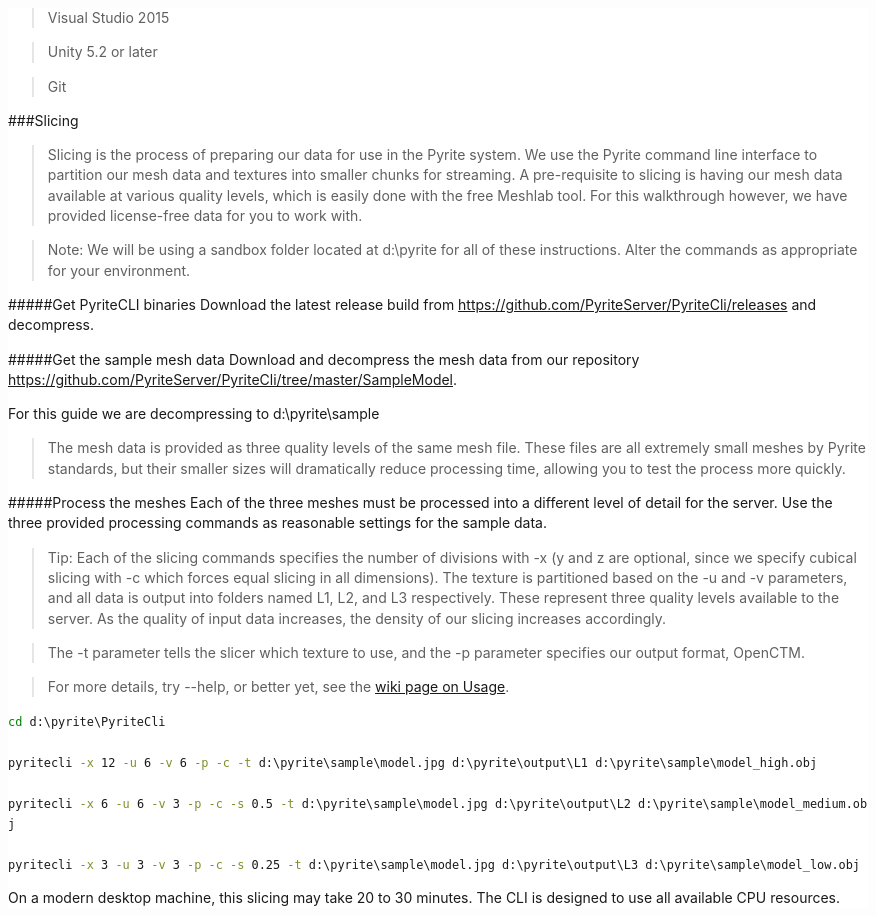 >Visual Studio 2015

>Unity 5.2 or later

>Git

###Slicing
>Slicing is the process of preparing our data for use in the Pyrite system.  We use the Pyrite command line interface to partition our mesh data and textures into smaller chunks for streaming.  A pre-requisite to slicing is having our mesh data available at various quality levels, which is easily done with the free Meshlab tool.  For this walkthrough however, we have provided license-free data for you to work with.

>Note: We will be using a sandbox folder located at d:\pyrite for all of these instructions.  Alter the commands as appropriate for your environment.

#####Get PyriteCLI binaries
Download the latest release build from https://github.com/PyriteServer/PyriteCli/releases and decompress.

#####Get the sample mesh data
Download and decompress the mesh data from our repository https://github.com/PyriteServer/PyriteCli/tree/master/SampleModel.

For this guide we are decompressing to d:\pyrite\sample

>The mesh data is provided as three quality levels of the same mesh file.  These files are all extremely small meshes by Pyrite standards, but their smaller sizes will dramatically reduce processing time, allowing you to test the process more quickly.



#####Process the meshes
Each of the three meshes must be processed into a different level of detail for the server.  Use the three provided processing commands as reasonable settings for the sample data.

>Tip: Each of the slicing commands specifies the number of divisions with -x (y and z are optional, since we specify cubical slicing with -c which forces equal slicing in all dimensions).  The texture is partitioned based on the -u and -v parameters, and all data is output into folders named L1, L2, and L3 respectively.  These represent three quality levels available to the server.  As the quality of input data increases, the density of our slicing increases accordingly.

>The -t parameter tells the slicer which texture to use, and the -p parameter specifies our output format, OpenCTM.

>For more details, try --help, or better yet, see the [wiki page on Usage](https://github.com/PyriteServer/PyriteCli/wiki/Usage).

```bat
cd d:\pyrite\PyriteCli

pyritecli -x 12 -u 6 -v 6 -p -c -t d:\pyrite\sample\model.jpg d:\pyrite\output\L1 d:\pyrite\sample\model_high.obj

pyritecli -x 6 -u 6 -v 3 -p -c -s 0.5 -t d:\pyrite\sample\model.jpg d:\pyrite\output\L2 d:\pyrite\sample\model_medium.obj

pyritecli -x 3 -u 3 -v 3 -p -c -s 0.25 -t d:\pyrite\sample\model.jpg d:\pyrite\output\L3 d:\pyrite\sample\model_low.obj
```
 On a modern desktop machine, this slicing may take 20 to 30 minutes.  The CLI is designed to use all available CPU resources.
 
